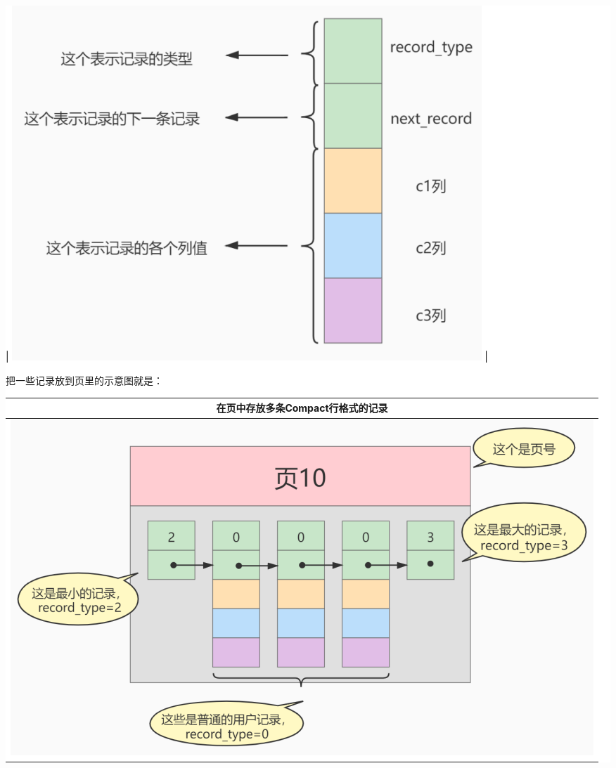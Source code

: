 | <img src="MySQL索引及调优篇.assets/image-20220616152727234.png" style="zoom:80%;" /> |



把一些记录放到页里的示意图就是：

|              在页中存放多条Compact行格式的记录               |
| :----------------------------------------------------------: |
| ![image-20220616152651878](MySQL索引及调优篇.assets/image-20220616152651878.png) |
